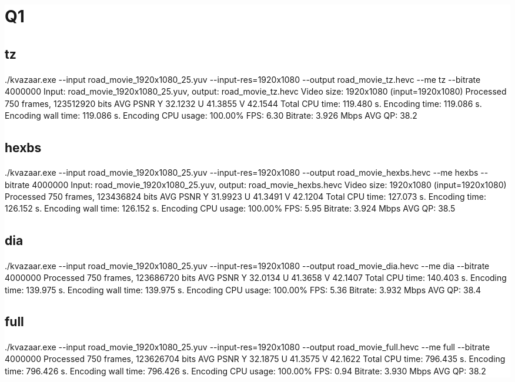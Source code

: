 # Q1
## tz
./kvazaar.exe --input road_movie_1920x1080_25.yuv --input-res=1920x1080 --output road_movie_tz.hevc --me tz --bitrate 4000000
 Input: road_movie_1920x1080_25.yuv, output: road_movie_tz.hevc
  Video size: 1920x1080 (input=1920x1080)
 Processed 750 frames,  123512920 bits AVG PSNR Y 32.1232 U 41.3855 V 42.1544
 Total CPU time: 119.480 s.
 Encoding time: 119.086 s.
 Encoding wall time: 119.086 s.
 Encoding CPU usage: 100.00%
 FPS: 6.30
 Bitrate: 3.926 Mbps
 AVG QP: 38.2

## hexbs
./kvazaar.exe --input road_movie_1920x1080_25.yuv --input-res=1920x1080 --output road_movie_hexbs.hevc --me hexbs --bitrate 4000000
 Input: road_movie_1920x1080_25.yuv, output: road_movie_hexbs.hevc
  Video size: 1920x1080 (input=1920x1080)
 Processed 750 frames,  123436824 bits AVG PSNR Y 31.9923 U 41.3491 V 42.1204
 Total CPU time: 127.073 s.
 Encoding time: 126.152 s.
 Encoding wall time: 126.152 s.
 Encoding CPU usage: 100.00%
 FPS: 5.95
 Bitrate: 3.924 Mbps
 AVG QP: 38.5

## dia
./kvazaar.exe --input road_movie_1920x1080_25.yuv --input-res=1920x1080 --output road_movie_dia.hevc --me dia --bitrate 4000000
 Processed 750 frames,  123686720 bits AVG PSNR Y 32.0134 U 41.3658 V 42.1407
 Total CPU time: 140.403 s.
 Encoding time: 139.975 s.
 Encoding wall time: 139.975 s.
 Encoding CPU usage: 100.00%
 FPS: 5.36
 Bitrate: 3.932 Mbps
 AVG QP: 38.4

## full
./kvazaar.exe --input road_movie_1920x1080_25.yuv --input-res=1920x1080 --output road_movie_full.hevc --me full --bitrate 4000000
 Processed 750 frames,  123626704 bits AVG PSNR Y 32.1875 U 41.3575 V 42.1622
 Total CPU time: 796.435 s.
 Encoding time: 796.426 s.
 Encoding wall time: 796.426 s.
 Encoding CPU usage: 100.00%
 FPS: 0.94
 Bitrate: 3.930 Mbps
 AVG QP: 38.2
